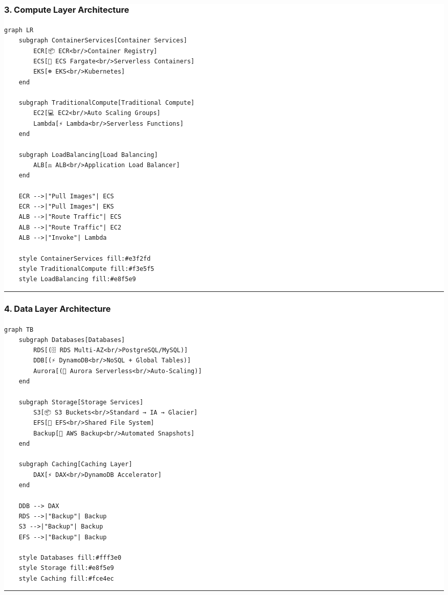 
### 3. Compute Layer Architecture

```mermaid
graph LR
    subgraph ContainerServices[Container Services]
        ECR[📦 ECR<br/>Container Registry]
        ECS[🐳 ECS Fargate<br/>Serverless Containers]
        EKS[☸️ EKS<br/>Kubernetes]
    end
    
    subgraph TraditionalCompute[Traditional Compute]
        EC2[💻 EC2<br/>Auto Scaling Groups]
        Lambda[⚡ Lambda<br/>Serverless Functions]
    end
    
    subgraph LoadBalancing[Load Balancing]
        ALB[⚖️ ALB<br/>Application Load Balancer]
    end
    
    ECR -->|"Pull Images"| ECS
    ECR -->|"Pull Images"| EKS
    ALB -->|"Route Traffic"| ECS
    ALB -->|"Route Traffic"| EC2
    ALB -->|"Invoke"| Lambda
    
    style ContainerServices fill:#e3f2fd
    style TraditionalCompute fill:#f3e5f5
    style LoadBalancing fill:#e8f5e9
```

---

### 4. Data Layer Architecture

```mermaid
graph TB
    subgraph Databases[Databases]
        RDS[(🗄️ RDS Multi-AZ<br/>PostgreSQL/MySQL)]
        DDB[(⚡ DynamoDB<br/>NoSQL + Global Tables)]
        Aurora[(🌟 Aurora Serverless<br/>Auto-Scaling)]
    end
    
    subgraph Storage[Storage Services]
        S3[📦 S3 Buckets<br/>Standard → IA → Glacier]
        EFS[📁 EFS<br/>Shared File System]
        Backup[💾 AWS Backup<br/>Automated Snapshots]
    end
    
    subgraph Caching[Caching Layer]
        DAX[⚡ DAX<br/>DynamoDB Accelerator]
    end
    
    DDB --> DAX
    RDS -->|"Backup"| Backup
    S3 -->|"Backup"| Backup
    EFS -->|"Backup"| Backup
    
    style Databases fill:#fff3e0
    style Storage fill:#e8f5e9
    style Caching fill:#fce4ec
```

---